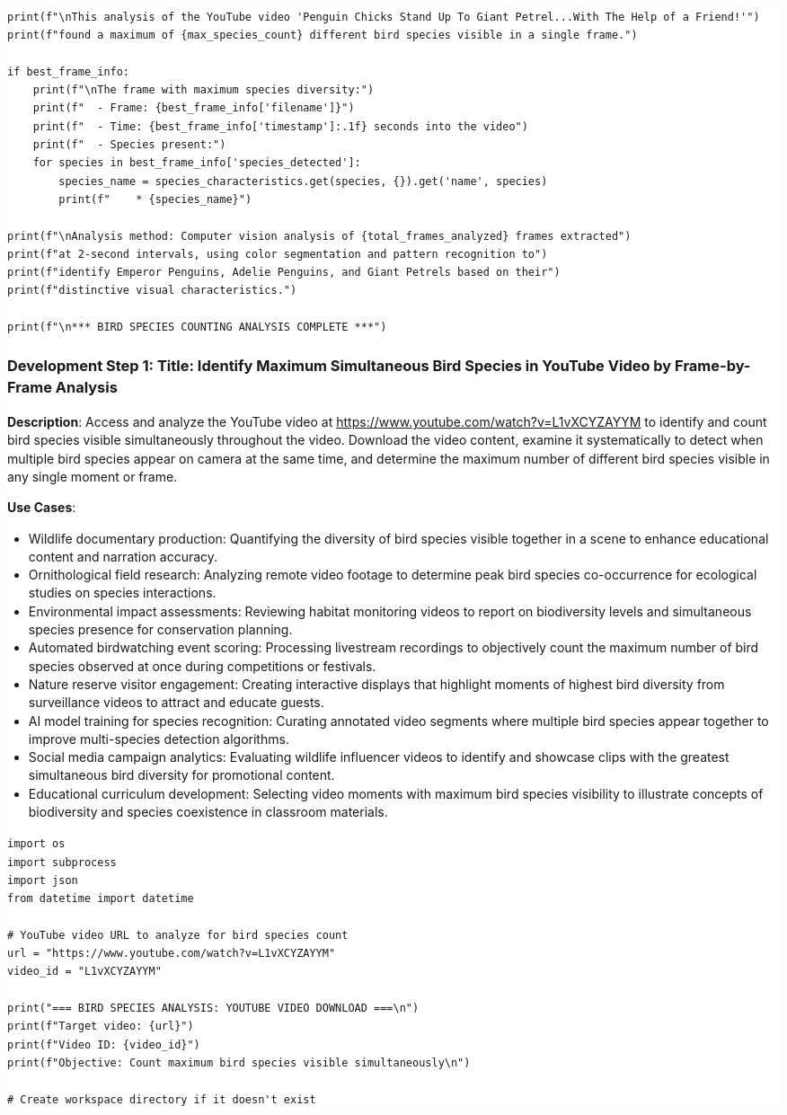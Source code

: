 ```
print(f"\nThis analysis of the YouTube video 'Penguin Chicks Stand Up To Giant Petrel...With The Help of a Friend!'")
print(f"found a maximum of {max_species_count} different bird species visible in a single frame.")

if best_frame_info:
    print(f"\nThe frame with maximum species diversity:")
    print(f"  - Frame: {best_frame_info['filename']}")
    print(f"  - Time: {best_frame_info['timestamp']:.1f} seconds into the video")
    print(f"  - Species present:")
    for species in best_frame_info['species_detected']:
        species_name = species_characteristics.get(species, {}).get('name', species)
        print(f"    * {species_name}")

print(f"\nAnalysis method: Computer vision analysis of {total_frames_analyzed} frames extracted")
print(f"at 2-second intervals, using color segmentation and pattern recognition to")
print(f"identify Emperor Penguins, Adelie Penguins, and Giant Petrels based on their")
print(f"distinctive visual characteristics.")

print(f"\n*** BIRD SPECIES COUNTING ANALYSIS COMPLETE ***")
```

### Development Step 1: Title: Identify Maximum Simultaneous Bird Species in YouTube Video by Frame-by-Frame Analysis

**Description**: Access and analyze the YouTube video at https://www.youtube.com/watch?v=L1vXCYZAYYM to identify and count bird species visible simultaneously throughout the video. Download the video content, examine it systematically to detect when multiple bird species appear on camera at the same time, and determine the maximum number of different bird species visible in any single moment or frame.

**Use Cases**:
- Wildlife documentary production: Quantifying the diversity of bird species visible together in a scene to enhance educational content and narration accuracy.
- Ornithological field research: Analyzing remote video footage to determine peak bird species co-occurrence for ecological studies on species interactions.
- Environmental impact assessments: Reviewing habitat monitoring videos to report on biodiversity levels and simultaneous species presence for conservation planning.
- Automated birdwatching event scoring: Processing livestream recordings to objectively count the maximum number of bird species observed at once during competitions or festivals.
- Nature reserve visitor engagement: Creating interactive displays that highlight moments of highest bird diversity from surveillance videos to attract and educate guests.
- AI model training for species recognition: Curating annotated video segments where multiple bird species appear together to improve multi-species detection algorithms.
- Social media campaign analytics: Evaluating wildlife influencer videos to identify and showcase clips with the greatest simultaneous bird diversity for promotional content.
- Educational curriculum development: Selecting video moments with maximum bird species visibility to illustrate concepts of biodiversity and species coexistence in classroom materials.

```
import os
import subprocess
import json
from datetime import datetime

# YouTube video URL to analyze for bird species count
url = "https://www.youtube.com/watch?v=L1vXCYZAYYM"
video_id = "L1vXCYZAYYM"

print("=== BIRD SPECIES ANALYSIS: YOUTUBE VIDEO DOWNLOAD ===\n")
print(f"Target video: {url}")
print(f"Video ID: {video_id}")
print(f"Objective: Count maximum bird species visible simultaneously\n")

# Create workspace directory if it doesn't exist
```